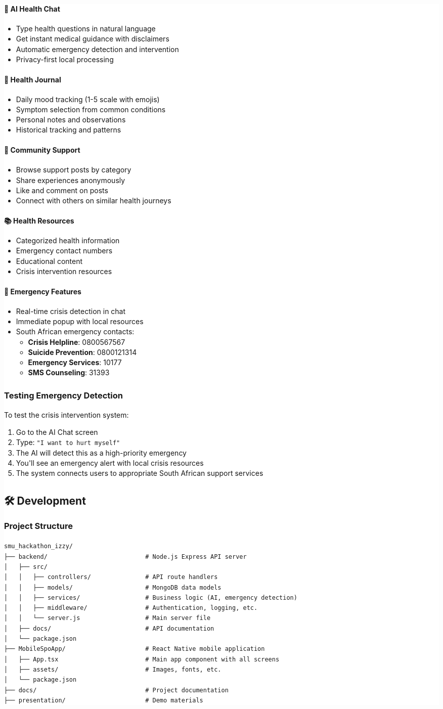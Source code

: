 #### **🤖 AI Health Chat**
- Type health questions in natural language
- Get instant medical guidance with disclaimers
- Automatic emergency detection and intervention
- Privacy-first local processing

#### **📝 Health Journal**
- Daily mood tracking (1-5 scale with emojis)
- Symptom selection from common conditions
- Personal notes and observations
- Historical tracking and patterns

#### **👥 Community Support**
- Browse support posts by category
- Share experiences anonymously
- Like and comment on posts
- Connect with others on similar health journeys

#### **📚 Health Resources**
- Categorized health information
- Emergency contact numbers
- Educational content
- Crisis intervention resources

#### **🚨 Emergency Features**
- Real-time crisis detection in chat
- Immediate popup with local resources
- South African emergency contacts:
  - **Crisis Helpline**: 0800567567
  - **Suicide Prevention**: 0800121314
  - **Emergency Services**: 10177
  - **SMS Counseling**: 31393

### **Testing Emergency Detection**

To test the crisis intervention system:

1. Go to the AI Chat screen
2. Type: `"I want to hurt myself"`
3. The AI will detect this as a high-priority emergency
4. You'll see an emergency alert with local crisis resources
5. The system connects users to appropriate South African support services

## 🛠️ Development

### **Project Structure**
```
smu_hackathon_izzy/
├── backend/                           # Node.js Express API server
│   ├── src/
│   │   ├── controllers/               # API route handlers
│   │   ├── models/                    # MongoDB data models
│   │   ├── services/                  # Business logic (AI, emergency detection)
│   │   ├── middleware/                # Authentication, logging, etc.
│   │   └── server.js                  # Main server file
│   ├── docs/                          # API documentation
│   └── package.json
├── MobileSpoApp/                      # React Native mobile application
│   ├── App.tsx                        # Main app component with all screens
│   ├── assets/                        # Images, fonts, etc.
│   └── package.json
├── docs/                              # Project documentation
├── presentation/                      # Demo materials
```